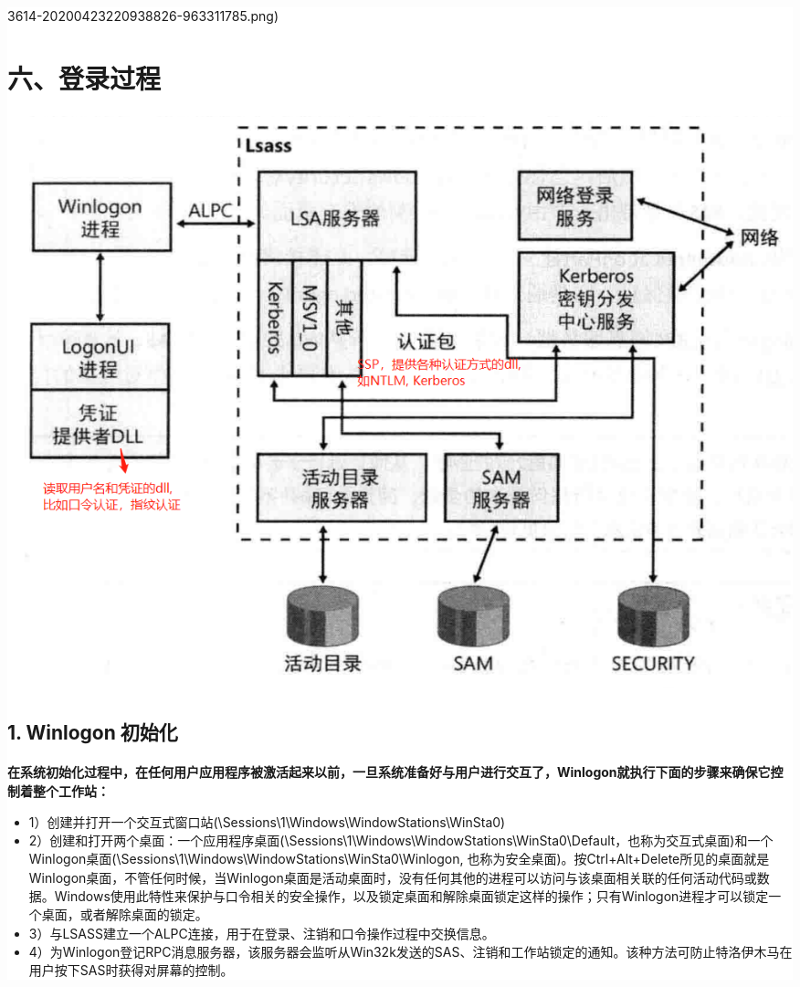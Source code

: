3614-20200423220938826-963311785.png)

 

# 六、登录过程

![img](/assets/img/1963614-20200422220757960-542959289.png)

 

## **1. Winlogon 初始化**

**在系统初始化过程中，在任何用户应用程序被激活起来以前，一旦系统准备好与用户进行交互了，Winlogon就执行下面的步骤来确保它控制着整个工作站：**

- 1）创建并打开一个交互式窗口站(\Sessions\1\Windows\WindowStations\WinSta0)
- 2）创建和打开两个桌面：一个应用程序桌面(\Sessions\1\Windows\WindowStations\WinSta0\Default，也称为交互式桌面)和一个Winlogon桌面(\Sessions\1\Windows\WindowStations\WinSta0\Winlogon, 也称为安全桌面)。按Ctrl+Alt+Delete所见的桌面就是Winlogon桌面，不管任何时候，当Winlogon桌面是活动桌面时，没有任何其他的进程可以访问与该桌面相关联的任何活动代码或数据。Windows使用此特性来保护与口令相关的安全操作，以及锁定桌面和解除桌面锁定这样的操作；只有Winlogon进程才可以锁定一个桌面，或者解除桌面的锁定。
- 3）与LSASS建立一个ALPC连接，用于在登录、注销和口令操作过程中交换信息。
- 4）为Winlogon登记RPC消息服务器，该服务器会监听从Win32k发送的SAS、注销和工作站锁定的通知。该种方法可防止特洛伊木马在用户按下SAS时获得对屏幕的控制。
